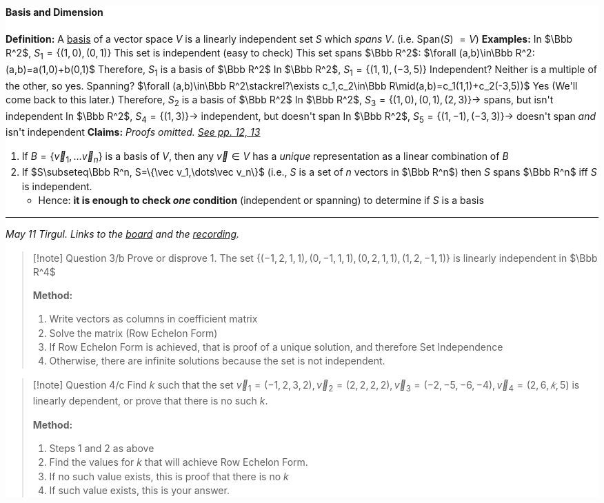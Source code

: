 $$$$
#### Basis and Dimension
**Definition:**
	A <u>basis</u> of a vector space $V$ is a linearly independent set $S$ which *spans* $V$. (i.e. Span($S$) $=V$)
	**Examples:**
		In $\Bbb R^2$, $S_1=\{(1,0),(0,1)\}$
			This set is independent (easy to check)
			This set spans $\Bbb R^2$: $\forall (a,b)\in\Bbb R^2:(a,b)=a(1,0)+b(0,1)$ 
			Therefore, $S_1$ is a basis of $\Bbb R^2$
		In $\Bbb R^2$, $S_1=\{(1,1),(-3,5)\}$
			Independent? Neither is a multiple of the other, so yes.
			Spanning? $\forall (a,b)\in\Bbb R^2\stackrel?\exists c_1,c_2\in\Bbb R\mid(a,b)=c_1(1,1)+c_2(-3,5))$ 
				Yes (We'll come back to this later.)
			Therefore, $S_2$ is a basis of $\Bbb R^2$
		In $\Bbb R^2$, $S_3=\{(1,0),(0,1), (2,3)\}\rightarrow$ spans, but isn't independent
		In $\Bbb R^2$, $S_4=\{(1,3)\}\rightarrow$ independent, but doesn't span
		In $\Bbb R^2$, $S_5=\{(1,-1),(-3,3)\}\rightarrow$ doesn't span *and* isn't independent
**Claims:**
*Proofs omitted. [See pp. 12, 13](https://drive.google.com/file/d/1Bz48fKu7qAWIhsGLaKRUdPDkfb7Q6vJF/view?usp=sharing)*
1. If $B=\{\vec v_1,\dots\vec v_n\}$ is a basis of $V$, then any $\vec v\in V$ has a *unique* representation as a linear combination of $B$
2. If $S\subseteq\Bbb R^n, S=\{\vec v_1,\dots\vec v_n\}$ (i.e., $S$ is a set of $n$ vectors in $\Bbb R^n$) then $S$ spans $\Bbb R^n$ iff $S$ is independent.
	- Hence: **it is enough to check *one* condition** (independent or spanning) to determine if $S$ is a basis
---
*May 11 Tirgul. Links to the [board](https://drive.google.com/file/d/1MW0fTj6_mZwE8yRTR9vGKjtByk1Oop9u/view?usp=share_link) and the [recording](https://drive.google.com/file/d/1jS7wu0YYq-5uyx41i-sNfVwgvtCdKSyc/view?usp=share_link).*
> [!note] Question 3/b
> Prove or disprove 1. The set $\{(−1,2,1,1), (0, −1,1,1), (0,2,1,1), (1,2, −1,1)\}$ is linearly independent in $\Bbb R^4$
> 
> **Method:**
> 1. Write vectors as columns in coefficient matrix
> 2. Solve the matrix (Row Echelon Form)
> 3. If Row Echelon Form is achieved, that is proof of a unique solution, and therefore Set Independence
> 4. Otherwise, there are infinite solutions because the set is not independent.

> [!note] Question 4/c
> Find $k$ such that the set ${\vec v_1 = (−1,2,3,2), \vec v_2 = (2,2,2,2), \vec v_3 = (−2, −5, −6, −4), \vec v_4 = (2,6,𝑘, 5)}$ is linearly dependent, or prove that there is no such $k$.
> 
> **Method:**
> 1. Steps 1 and 2 as above
> 2. Find the values for $k$ that will achieve Row Echelon Form.
> 3. If no such value exists, this is proof that there is no $k$
> 4. If such value exists, this is your answer.
